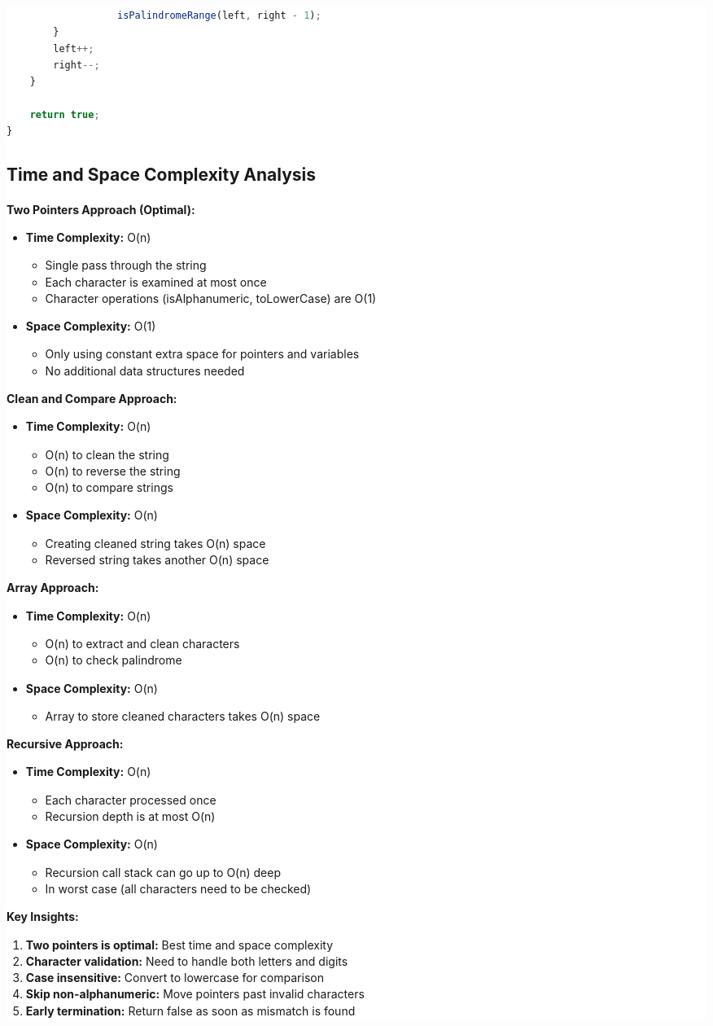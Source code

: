 ```javascript
                   isPalindromeRange(left, right - 1);
        }
        left++;
        right--;
    }
    
    return true;
}
```

## Time and Space Complexity Analysis

**Two Pointers Approach (Optimal):**
- **Time Complexity:** O(n)
  - Single pass through the string
  - Each character is examined at most once
  - Character operations (isAlphanumeric, toLowerCase) are O(1)

- **Space Complexity:** O(1)
  - Only using constant extra space for pointers and variables
  - No additional data structures needed

**Clean and Compare Approach:**
- **Time Complexity:** O(n)
  - O(n) to clean the string
  - O(n) to reverse the string
  - O(n) to compare strings

- **Space Complexity:** O(n)
  - Creating cleaned string takes O(n) space
  - Reversed string takes another O(n) space

**Array Approach:**
- **Time Complexity:** O(n)
  - O(n) to extract and clean characters
  - O(n) to check palindrome

- **Space Complexity:** O(n)
  - Array to store cleaned characters takes O(n) space

**Recursive Approach:**
- **Time Complexity:** O(n)
  - Each character processed once
  - Recursion depth is at most O(n)

- **Space Complexity:** O(n)
  - Recursion call stack can go up to O(n) deep
  - In worst case (all characters need to be checked)

**Key Insights:**
1. **Two pointers is optimal:** Best time and space complexity
2. **Character validation:** Need to handle both letters and digits
3. **Case insensitive:** Convert to lowercase for comparison
4. **Skip non-alphanumeric:** Move pointers past invalid characters
5. **Early termination:** Return false as soon as mismatch is found
